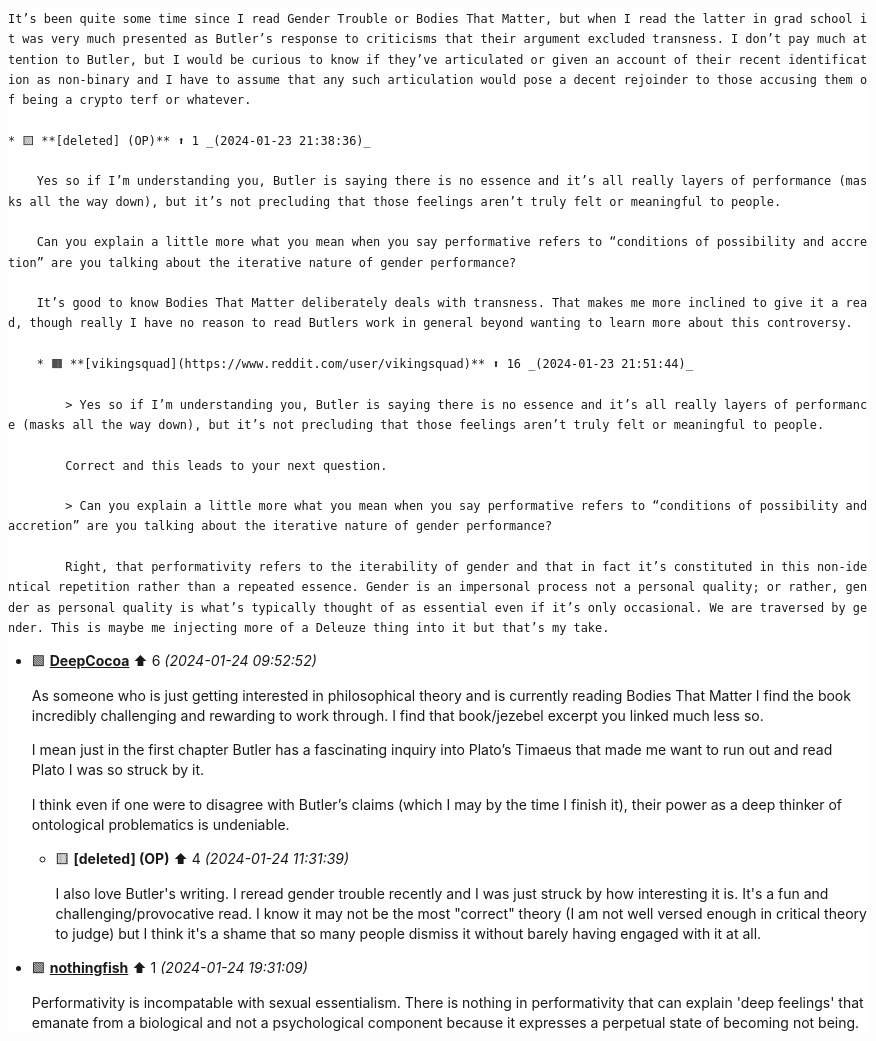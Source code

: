	It’s been quite some time since I read Gender Trouble or Bodies That Matter, but when I read the latter in grad school it was very much presented as Butler’s response to criticisms that their argument excluded transness. I don’t pay much attention to Butler, but I would be curious to know if they’ve articulated or given an account of their recent identification as non-binary and I have to assume that any such articulation would pose a decent rejoinder to those accusing them of being a crypto terf or whatever.

	* 🟨 **[deleted] (OP)** ⬆️ 1 _(2024-01-23 21:38:36)_

		Yes so if I’m understanding you, Butler is saying there is no essence and it’s all really layers of performance (masks all the way down), but it’s not precluding that those feelings aren’t truly felt or meaningful to people.
		
		Can you explain a little more what you mean when you say performative refers to “conditions of possibility and accretion” are you talking about the iterative nature of gender performance? 
		
		It’s good to know Bodies That Matter deliberately deals with transness. That makes me more inclined to give it a read, though really I have no reason to read Butlers work in general beyond wanting to learn more about this controversy.

		* 🟧 **[vikingsquad](https://www.reddit.com/user/vikingsquad)** ⬆️ 16 _(2024-01-23 21:51:44)_

			> Yes so if I’m understanding you, Butler is saying there is no essence and it’s all really layers of performance (masks all the way down), but it’s not precluding that those feelings aren’t truly felt or meaningful to people.
			
			Correct and this leads to your next question. 
			
			> Can you explain a little more what you mean when you say performative refers to “conditions of possibility and accretion” are you talking about the iterative nature of gender performance?
			
			Right, that performativity refers to the iterability of gender and that in fact it’s constituted in this non-identical repetition rather than a repeated essence. Gender is an impersonal process not a personal quality; or rather, gender as personal quality is what’s typically thought of as essential even if it’s only occasional. We are traversed by gender. This is maybe me injecting more of a Deleuze thing into it but that’s my take.

* 🟩 **[DeepCocoa](https://www.reddit.com/user/DeepCocoa)** ⬆️ 6 _(2024-01-24 09:52:52)_

	As someone who is just getting interested in philosophical theory and is currently reading Bodies That Matter I find the book incredibly challenging and rewarding to work through. I find that book/jezebel excerpt you linked much less so. 

	I mean just in the first chapter Butler has a fascinating inquiry into Plato’s Timaeus that made me want to run out and read Plato I was so struck by it. 

	I think even if one were to disagree with Butler’s claims (which I may by the time I finish it), their power as a deep thinker of ontological problematics is undeniable.

	* 🟨 **[deleted] (OP)** ⬆️ 4 _(2024-01-24 11:31:39)_

		I also love Butler's writing. I reread gender trouble recently and I was just struck by how interesting it is. It's a fun and challenging/provocative read. I know it may not be the most "correct" theory (I am not well versed enough in critical theory to judge) but I think it's a shame that so many people dismiss it without barely having engaged with it at all.

* 🟩 **[nothingfish](https://www.reddit.com/user/nothingfish)** ⬆️ 1 _(2024-01-24 19:31:09)_

	Performativity is incompatable with sexual essentialism.  There is nothing in performativity that can explain 'deep feelings' that emanate from a biological and not a psychological component because it expresses a perpetual state of becoming not being.
